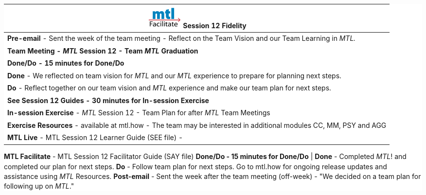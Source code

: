 <img src = "https://github.com/lzim/teampsd/blob/teampsd_style/mtl_logo/mtl_facilitate_sq_sm.png" height = "45" width = "70" style ="display: inline-block"/> Session 12 Fidelity |
------------ |
**Pre-email** - Sent the week of the team meeting - Reflect on the Team Vision and our Team Learning in *MTL.*  |
**Team Meeting - *MTL* Session 12 - Team *MTL* Graduation**   |
**Done/Do - 15 minutes for Done/Do**  |
**Done** - We reflected on team vision for _MTL_ and our _MTL_ experience to prepare for planning next steps. |
**Do** - Reflect together on our team vision and _MTL_ experience and make our team plan for next steps.  |
**See Session 12 Guides - 30 minutes for In-session Exercise**  |
**In-session Exercise** - *MTL* Session 12 - Team Plan for after *MTL* Team Meetings |
**Exercise Resources** - available at mtl.how - The team may be interested in additional modules CC, MM, PSY and AGG     |
**MTL Live** - MTL Session 12 Learner Guide (SEE file) - |
**MTL Facilitate** - MTL Session 12 Facilitator Guide (SAY file) 
**Done/Do - 15 minutes for Done/Do**  |
**Done** - Completed *MTL*! and completed our plan for next steps.
**Do** - Follow team plan for next steps. Go to mtl.how for ongoing release updates and assistance using _MTL_ Resources.
**Post-email**   - Sent the week after the team meeting (off-week) - "We decided on a team plan for following up on _MTL_."
